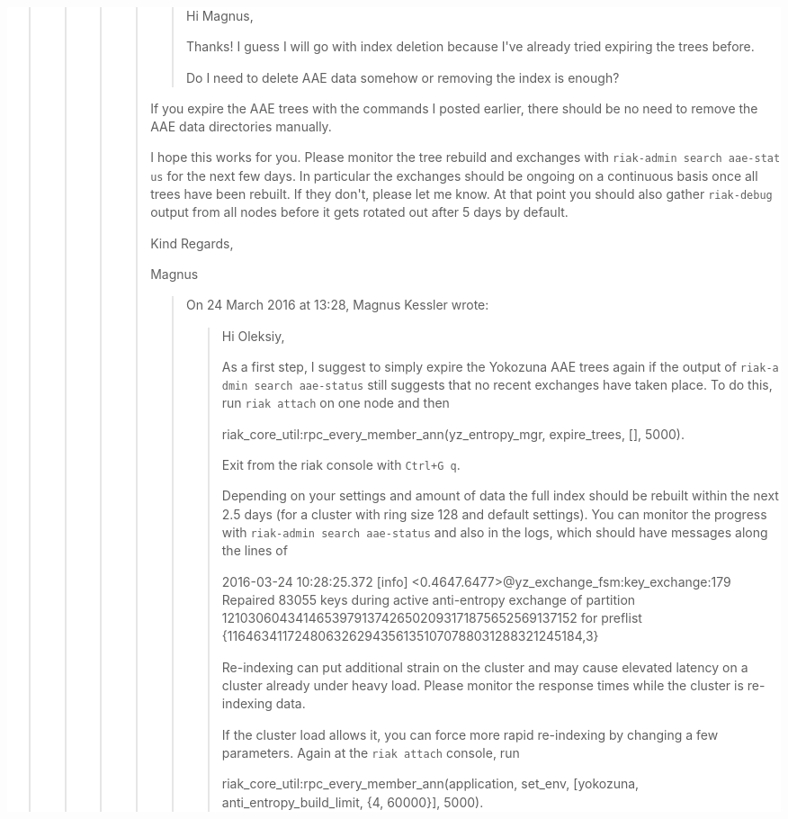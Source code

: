 >>>>
>>>>> Hi Magnus,
>>>>>
>>>>> Thanks! I guess I will go with index deletion because I've already
>>>>> tried expiring the trees before.
>>>>>
>>>>> Do I need to delete AAE data somehow or removing the index is enough?
>>>>>
>>>>
>>>> If you expire the AAE trees with the commands I posted earlier, there
>>>> should be no need to remove the AAE data directories manually.
>>>>
>>>> I hope this works for you. Please monitor the tree rebuild and
>>>> exchanges with `riak-admin search aae-status` for the next few days. In
>>>> particular the exchanges should be ongoing on a continuous basis once all
>>>> trees have been rebuilt. If they don't, please let me know. At that point
>>>> you should also gather `riak-debug` output from all nodes before it gets
>>>> rotated out after 5 days by default.
>>>>
>>>> Kind Regards,
>>>>
>>>> Magnus
>>>>
>>>>
>>>>>
>>>>> On 24 March 2016 at 13:28, Magnus Kessler  wrote:
>>>>>
>>>>>> Hi Oleksiy,
>>>>>>
>>>>>> As a first step, I suggest to simply expire the Yokozuna AAE trees
>>>>>> again if the output of `riak-admin search aae-status` still suggests that
>>>>>> no recent exchanges have taken place. To do this, run `riak attach` on 
>>>>>> one
>>>>>> node and then
>>>>>>
>>>>>> riak\_core\_util:rpc\_every\_member\_ann(yz\_entropy\_mgr, expire\_trees, [], 
>>>>>> 5000).
>>>>>>
>>>>>>
>>>>>> Exit from the riak console with `Ctrl+G q`.
>>>>>>
>>>>>> Depending on your settings and amount of data the full index should
>>>>>> be rebuilt within the next 2.5 days (for a cluster with ring size 128 and
>>>>>> default settings). You can monitor the progress with `riak-admin search
>>>>>> aae-status` and also in the logs, which should have messages along the
>>>>>> lines of
>>>>>>
>>>>>> 2016-03-24 10:28:25.372 [info]
>>>>>> <0.4647.6477>@yz\_exchange\_fsm:key\_exchange:179 Repaired 83055 keys during
>>>>>> active anti-entropy exchange of partition
>>>>>> 1210306043414653979137426502093171875652569137152 for preflist
>>>>>> {1164634117248063262943561351070788031288321245184,3}
>>>>>>
>>>>>>
>>>>>> Re-indexing can put additional strain on the cluster and may cause
>>>>>> elevated latency on a cluster already under heavy load. Please monitor 
>>>>>> the
>>>>>> response times while the cluster is re-indexing data.
>>>>>>
>>>>>> If the cluster load allows it, you can force more rapid re-indexing
>>>>>> by changing a few parameters. Again at the `riak attach` console, run
>>>>>>
>>>>>> riak\_core\_util:rpc\_every\_member\_ann(application, set\_env, [yokozuna, 
>>>>>> anti\_entropy\_build\_limit, {4, 60000}], 5000).